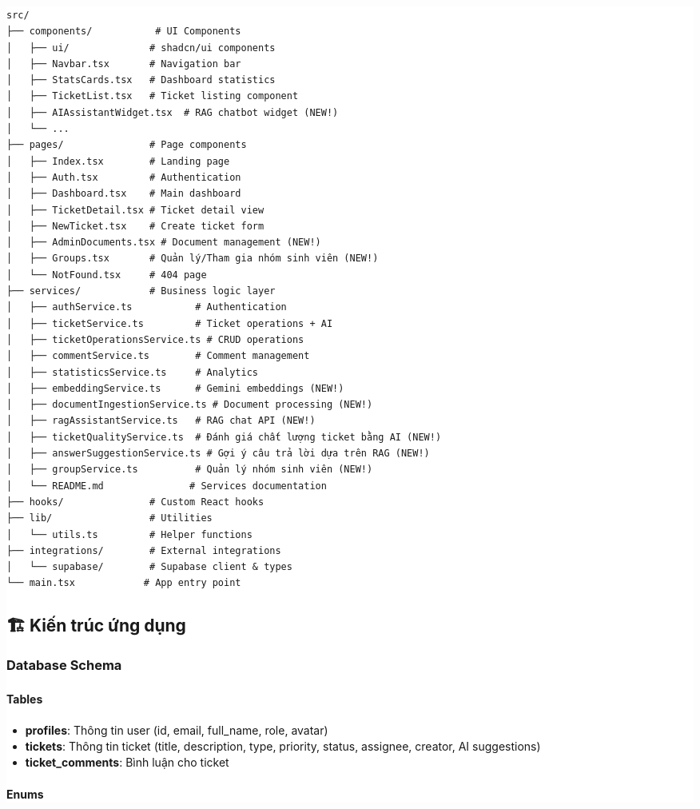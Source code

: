 ```
src/
├── components/           # UI Components
│   ├── ui/              # shadcn/ui components
│   ├── Navbar.tsx       # Navigation bar
│   ├── StatsCards.tsx   # Dashboard statistics
│   ├── TicketList.tsx   # Ticket listing component
│   ├── AIAssistantWidget.tsx  # RAG chatbot widget (NEW!)
│   └── ...
├── pages/               # Page components
│   ├── Index.tsx        # Landing page
│   ├── Auth.tsx         # Authentication
│   ├── Dashboard.tsx    # Main dashboard
│   ├── TicketDetail.tsx # Ticket detail view
│   ├── NewTicket.tsx    # Create ticket form
│   ├── AdminDocuments.tsx # Document management (NEW!)
│   ├── Groups.tsx       # Quản lý/Tham gia nhóm sinh viên (NEW!)
│   └── NotFound.tsx     # 404 page
├── services/            # Business logic layer
│   ├── authService.ts           # Authentication
│   ├── ticketService.ts         # Ticket operations + AI
│   ├── ticketOperationsService.ts # CRUD operations
│   ├── commentService.ts        # Comment management
│   ├── statisticsService.ts     # Analytics
│   ├── embeddingService.ts      # Gemini embeddings (NEW!)
│   ├── documentIngestionService.ts # Document processing (NEW!)
│   ├── ragAssistantService.ts   # RAG chat API (NEW!)
│   ├── ticketQualityService.ts  # Đánh giá chất lượng ticket bằng AI (NEW!)
│   ├── answerSuggestionService.ts # Gợi ý câu trả lời dựa trên RAG (NEW!)
│   ├── groupService.ts          # Quản lý nhóm sinh viên (NEW!)
│   └── README.md               # Services documentation
├── hooks/               # Custom React hooks
├── lib/                 # Utilities
│   └── utils.ts         # Helper functions
├── integrations/        # External integrations
│   └── supabase/        # Supabase client & types
└── main.tsx            # App entry point
```

## 🏗️ Kiến trúc ứng dụng

### Database Schema

#### Tables

- **profiles**: Thông tin user (id, email, full_name, role, avatar)
- **tickets**: Thông tin ticket (title, description, type, priority, status, assignee, creator, AI suggestions)
- **ticket_comments**: Bình luận cho ticket

#### Enums
